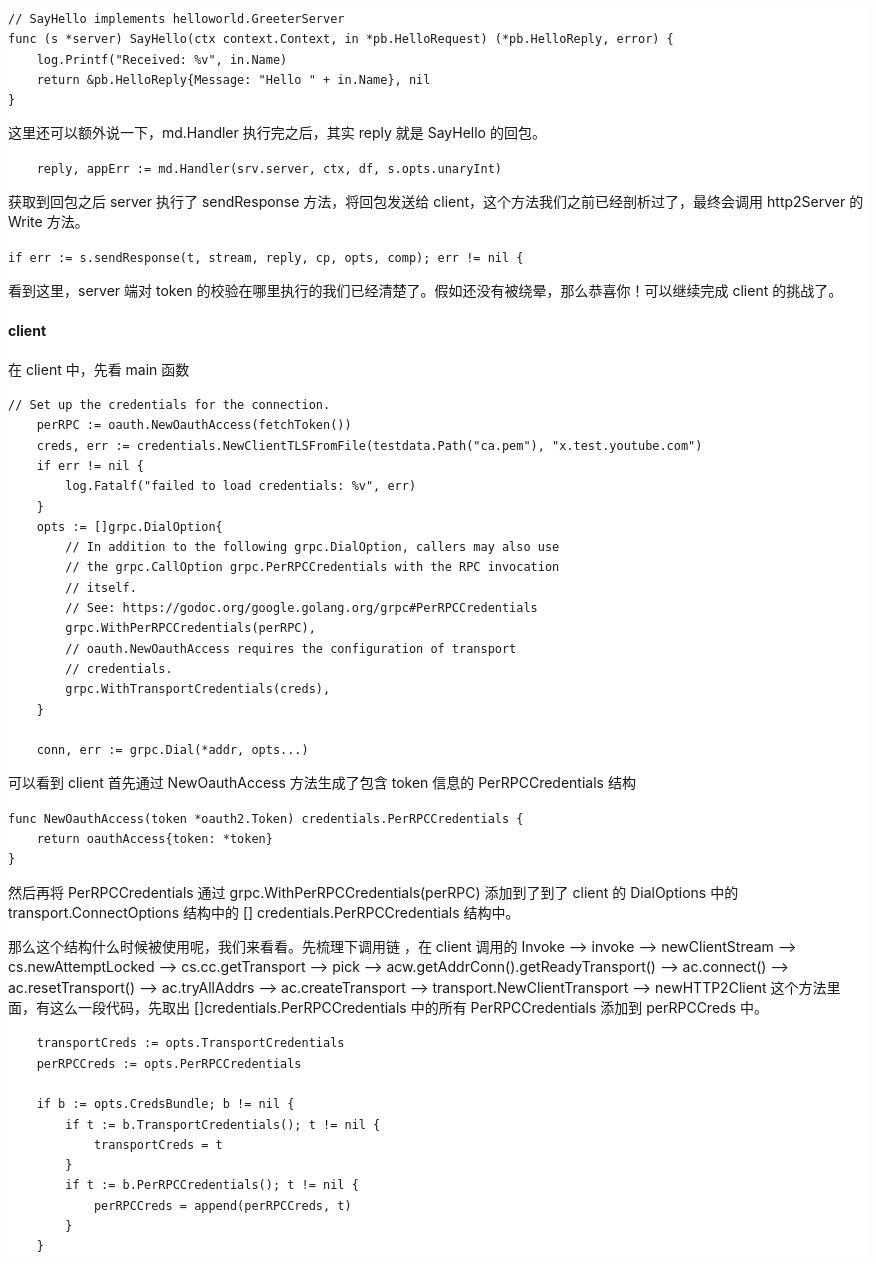 	// SayHello implements helloworld.GreeterServer
	func (s *server) SayHello(ctx context.Context, in *pb.HelloRequest) (*pb.HelloReply, error) {
		log.Printf("Received: %v", in.Name)
		return &pb.HelloReply{Message: "Hello " + in.Name}, nil
	}

这里还可以额外说一下，md.Handler 执行完之后，其实 reply 就是 SayHello 的回包。

		reply, appErr := md.Handler(srv.server, ctx, df, s.opts.unaryInt)

获取到回包之后 server 执行了 sendResponse 方法，将回包发送给 client，这个方法我们之前已经剖析过了，最终会调用 http2Server 的 Write 方法。

	if err := s.sendResponse(t, stream, reply, cp, opts, comp); err != nil {

看到这里，server 端对 token 的校验在哪里执行的我们已经清楚了。假如还没有被绕晕，那么恭喜你！可以继续完成 client 的挑战了。

#### client
在 client 中，先看 main 函数
	
	// Set up the credentials for the connection.
		perRPC := oauth.NewOauthAccess(fetchToken())
		creds, err := credentials.NewClientTLSFromFile(testdata.Path("ca.pem"), "x.test.youtube.com")
		if err != nil {
			log.Fatalf("failed to load credentials: %v", err)
		}
		opts := []grpc.DialOption{
			// In addition to the following grpc.DialOption, callers may also use
			// the grpc.CallOption grpc.PerRPCCredentials with the RPC invocation
			// itself.
			// See: https://godoc.org/google.golang.org/grpc#PerRPCCredentials
			grpc.WithPerRPCCredentials(perRPC),
			// oauth.NewOauthAccess requires the configuration of transport
			// credentials.
			grpc.WithTransportCredentials(creds),
		}
	
		conn, err := grpc.Dial(*addr, opts...)

可以看到 client 首先通过 NewOauthAccess 方法生成了包含 token 信息的 PerRPCCredentials 结构

	func NewOauthAccess(token *oauth2.Token) credentials.PerRPCCredentials {
		return oauthAccess{token: *token}
	}

然后再将 PerRPCCredentials 通过  grpc.WithPerRPCCredentials(perRPC) 添加到了到了 client 的 DialOptions 中的 transport.ConnectOptions 结构中的 [] credentials.PerRPCCredentials 结构中。

那么这个结构什么时候被使用呢，我们来看看。先梳理下调用链 ，在 client 调用的 Invoke ——> invoke ——> newClientStream ——> cs.newAttemptLocked ——> cs.cc.getTransport ——> pick ——> acw.getAddrConn().getReadyTransport() ——>  ac.connect() ——> ac.resetTransport() ——> ac.tryAllAddrs ——> ac.createTransport ——> transport.NewClientTransport ——> newHTTP2Client  这个方法里面，有这么一段代码，先取出 []credentials.PerRPCCredentials 中的所有 PerRPCCredentials 添加到 perRPCCreds 中。

		transportCreds := opts.TransportCredentials
		perRPCCreds := opts.PerRPCCredentials
	
		if b := opts.CredsBundle; b != nil {
			if t := b.TransportCredentials(); t != nil {
				transportCreds = t
			}
			if t := b.PerRPCCredentials(); t != nil {
				perRPCCreds = append(perRPCCreds, t)
			}
		}
